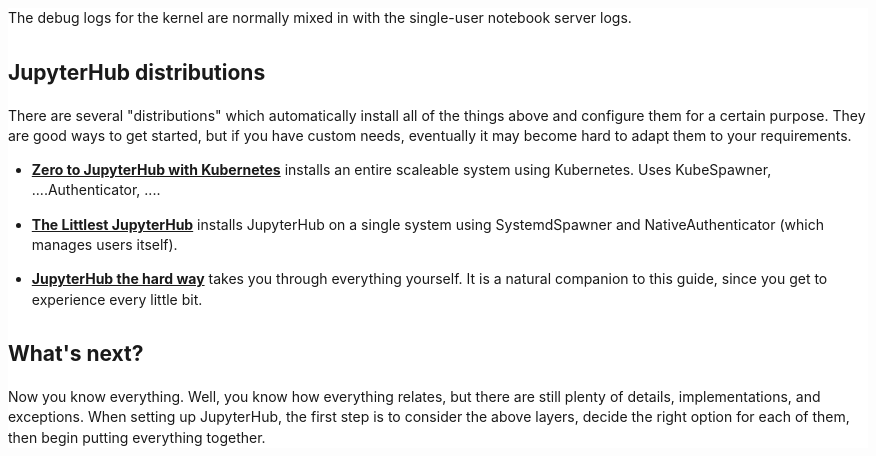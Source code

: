 The debug logs for the kernel are normally mixed in with the
single-user notebook server logs.

## JupyterHub distributions

There are several "distributions" which automatically install all of
the things above and configure them for a certain purpose. They are
good ways to get started, but if you have custom needs, eventually it
may become hard to adapt them to your requirements.

- [**Zero to JupyterHub with
  Kubernetes**](https://zero-to-jupyterhub.readthedocs.io/) installs
  an entire scaleable system using Kubernetes. Uses KubeSpawner,
  ....Authenticator, ....

- [**The Littlest JupyterHub**](https://tljh.jupyter.org/) installs JupyterHub on a single system
  using SystemdSpawner and NativeAuthenticator (which manages users
  itself).

- [**JupyterHub the hard way**](https://github.com/jupyterhub/jupyterhub-the-hard-way/blob/master/docs/installation-guide-hard.md)
  takes you through everything yourself. It is a natural companion to
  this guide, since you get to experience every little bit.

## What's next?

Now you know everything. Well, you know how everything relates, but
there are still plenty of details, implementations, and exceptions.
When setting up JupyterHub, the first step is to consider the above
layers, decide the right option for each of them, then begin putting
everything together.
